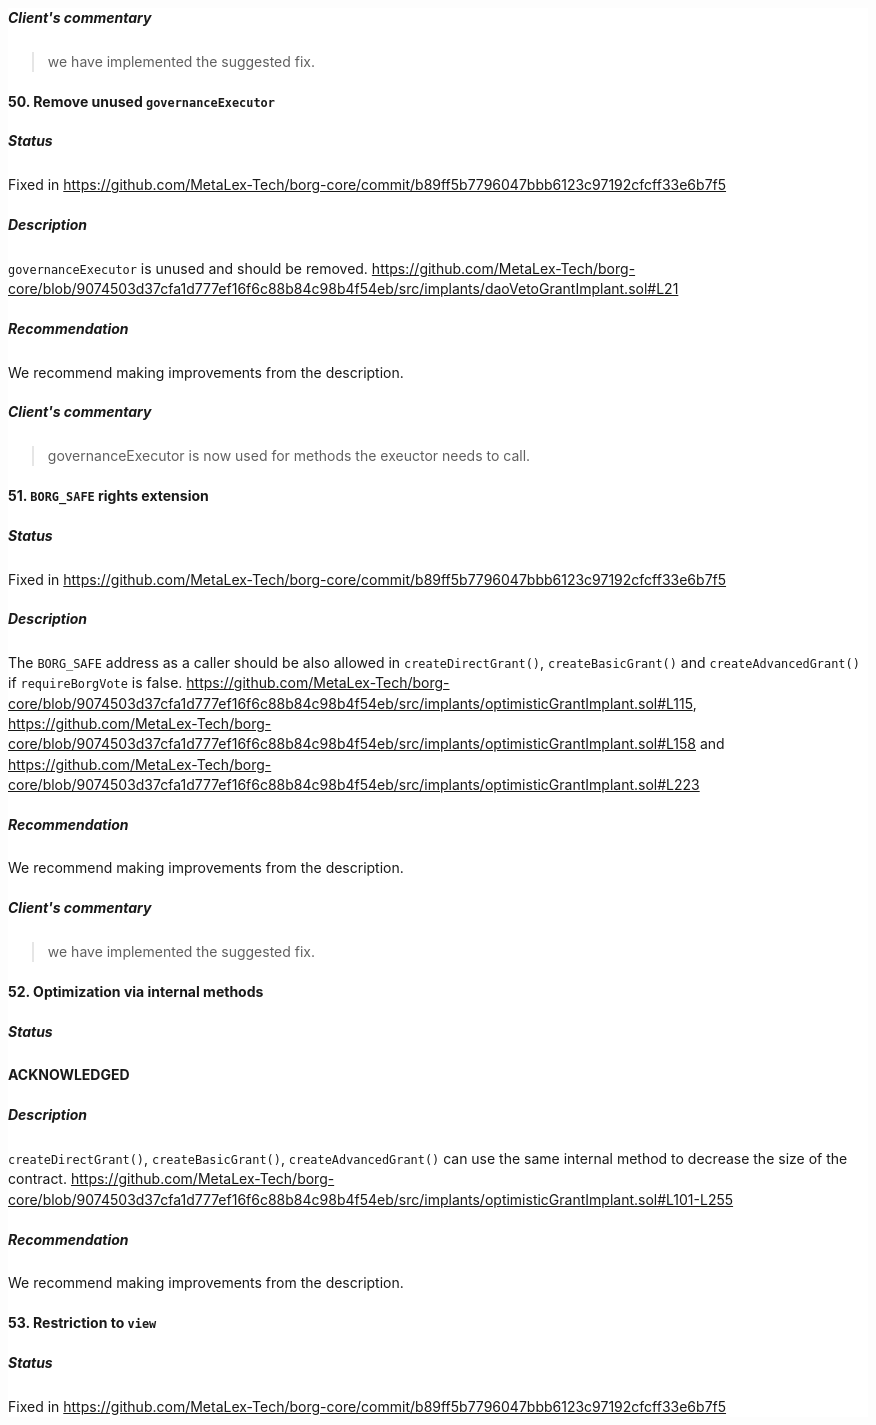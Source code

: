 ##### Client's commentary
> we have implemented the suggested fix.

#### 50. Remove unused `governanceExecutor`
##### Status
Fixed in https://github.com/MetaLex-Tech/borg-core/commit/b89ff5b7796047bbb6123c97192cfcff33e6b7f5

##### Description
`governanceExecutor` is unused and should be removed.
https://github.com/MetaLex-Tech/borg-core/blob/9074503d37cfa1d777ef16f6c88b84c98b4f54eb/src/implants/daoVetoGrantImplant.sol#L21

##### Recommendation
We recommend making improvements from the description.

##### Client's commentary
> governanceExecutor is now used for methods the exeuctor needs to call.

#### 51. `BORG_SAFE` rights extension
##### Status
Fixed in https://github.com/MetaLex-Tech/borg-core/commit/b89ff5b7796047bbb6123c97192cfcff33e6b7f5

##### Description
The `BORG_SAFE` address as a caller should be also allowed in `createDirectGrant()`, `createBasicGrant()` and `createAdvancedGrant()` if `requireBorgVote` is false.
https://github.com/MetaLex-Tech/borg-core/blob/9074503d37cfa1d777ef16f6c88b84c98b4f54eb/src/implants/optimisticGrantImplant.sol#L115, https://github.com/MetaLex-Tech/borg-core/blob/9074503d37cfa1d777ef16f6c88b84c98b4f54eb/src/implants/optimisticGrantImplant.sol#L158 and https://github.com/MetaLex-Tech/borg-core/blob/9074503d37cfa1d777ef16f6c88b84c98b4f54eb/src/implants/optimisticGrantImplant.sol#L223 

##### Recommendation
We recommend making improvements from the description.

##### Client's commentary
> we have implemented the suggested fix.

#### 52. Optimization via internal methods
##### Status
**ACKNOWLEDGED**

##### Description
`createDirectGrant()`, `createBasicGrant()`, `createAdvancedGrant()` can use the same internal method to decrease the size of the contract. https://github.com/MetaLex-Tech/borg-core/blob/9074503d37cfa1d777ef16f6c88b84c98b4f54eb/src/implants/optimisticGrantImplant.sol#L101-L255

##### Recommendation
We recommend making improvements from the description.

#### 53. Restriction to `view`
##### Status
Fixed in https://github.com/MetaLex-Tech/borg-core/commit/b89ff5b7796047bbb6123c97192cfcff33e6b7f5
